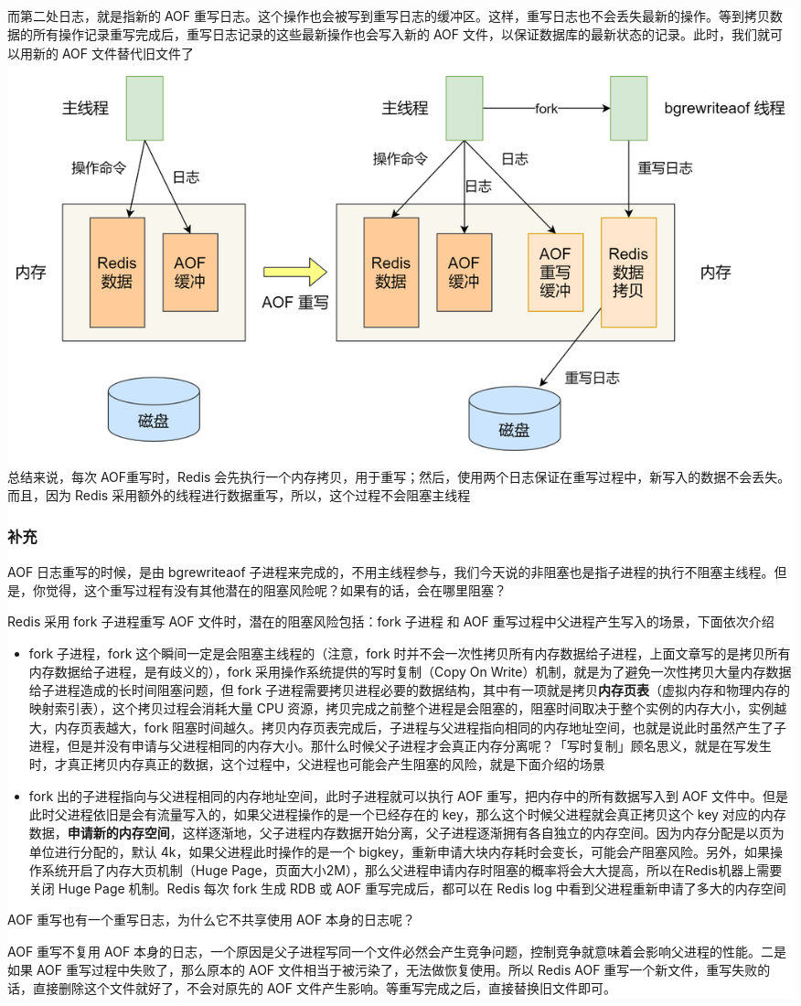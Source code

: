 
而第二处日志，就是指新的 AOF 重写日志。这个操作也会被写到重写日志的缓冲区。这样，重写日志也不会丢失最新的操作。等到拷贝数据的所有操作记录重写完成后，重写日志记录的这些最新操作也会写入新的 AOF 文件，以保证数据库的最新状态的记录。此时，我们就可以用新的 AOF 文件替代旧文件了



![AOF重写过程](Redis-之-AOF-日志/AOF重写过程.png)



总结来说，每次 AOF重写时，Redis 会先执行一个内存拷贝，用于重写；然后，使用两个日志保证在重写过程中，新写入的数据不会丢失。而且，因为 Redis 采用额外的线程进行数据重写，所以，这个过程不会阻塞主线程



### 补充



AOF 日志重写的时候，是由 bgrewriteaof 子进程来完成的，不用主线程参与，我们今天说的非阻塞也是指子进程的执行不阻塞主线程。但是，你觉得，这个重写过程有没有其他潜在的阻塞风险呢？如果有的话，会在哪里阻塞？



Redis 采用 fork 子进程重写 AOF 文件时，潜在的阻塞风险包括：fork 子进程 和 AOF 重写过程中父进程产生写入的场景，下面依次介绍



- fork 子进程，fork 这个瞬间一定是会阻塞主线程的（注意，fork 时并不会一次性拷贝所有内存数据给子进程，上面文章写的是拷贝所有内存数据给子进程，是有歧义的），fork 采用操作系统提供的写时复制（Copy On Write）机制，就是为了避免一次性拷贝大量内存数据给子进程造成的长时间阻塞问题，但 fork 子进程需要拷贝进程必要的数据结构，其中有一项就是拷贝**内存页表**（虚拟内存和物理内存的映射索引表），这个拷贝过程会消耗大量 CPU 资源，拷贝完成之前整个进程是会阻塞的，阻塞时间取决于整个实例的内存大小，实例越大，内存页表越大，fork 阻塞时间越久。拷贝内存页表完成后，子进程与父进程指向相同的内存地址空间，也就是说此时虽然产生了子进程，但是并没有申请与父进程相同的内存大小。那什么时候父子进程才会真正内存分离呢？「写时复制」顾名思义，就是在写发生时，才真正拷贝内存真正的数据，这个过程中，父进程也可能会产生阻塞的风险，就是下面介绍的场景

- fork 出的子进程指向与父进程相同的内存地址空间，此时子进程就可以执行 AOF 重写，把内存中的所有数据写入到 AOF 文件中。但是此时父进程依旧是会有流量写入的，如果父进程操作的是一个已经存在的 key，那么这个时候父进程就会真正拷贝这个 key 对应的内存数据，**申请新的内存空间**，这样逐渐地，父子进程内存数据开始分离，父子进程逐渐拥有各自独立的内存空间。因为内存分配是以页为单位进行分配的，默认 4k，如果父进程此时操作的是一个 bigkey，重新申请大块内存耗时会变长，可能会产阻塞风险。另外，如果操作系统开启了内存大页机制（Huge Page，页面大小2M），那么父进程申请内存时阻塞的概率将会大大提高，所以在Redis机器上需要关闭 Huge Page 机制。Redis 每次 fork 生成 RDB 或 AOF 重写完成后，都可以在 Redis log 中看到父进程重新申请了多大的内存空间



AOF 重写也有一个重写日志，为什么它不共享使用 AOF 本身的日志呢？



AOF 重写不复用 AOF 本身的日志，一个原因是父子进程写同一个文件必然会产生竞争问题，控制竞争就意味着会影响父进程的性能。二是如果 AOF 重写过程中失败了，那么原本的 AOF 文件相当于被污染了，无法做恢复使用。所以 Redis AOF 重写一个新文件，重写失败的话，直接删除这个文件就好了，不会对原先的 AOF 文件产生影响。等重写完成之后，直接替换旧文件即可。